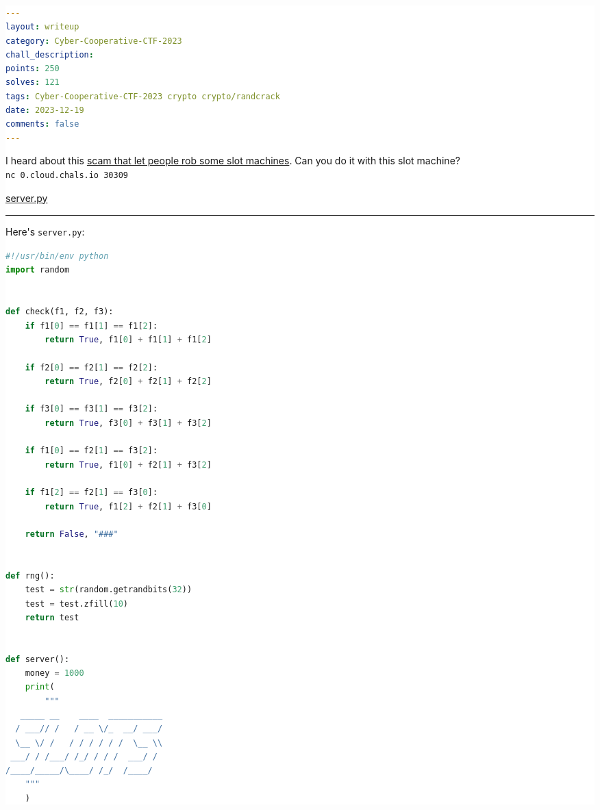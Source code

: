 ```yaml
---
layout: writeup
category: Cyber-Cooperative-CTF-2023
chall_description:
points: 250
solves: 121
tags: Cyber-Cooperative-CTF-2023 crypto crypto/randcrack
date: 2023-12-19
comments: false
---
```


I heard about this [scam that let people rob some slot machines](https://www.wired.com/2017/02/russians-engineer-brilliant-slot-machine-cheat-casinos-no-fix/). Can you do it with this slot machine?  
`nc 0.cloud.chals.io 30309`  

[server.py](https://github.com/Nightxade/ctf-writeups/blob/master/assets/CTFs/Cyber-Cooperative-CTF-2023/crypto/server.py)  

---
Here's `server.py`:  

```py
#!/usr/bin/env python
import random


def check(f1, f2, f3):
    if f1[0] == f1[1] == f1[2]:
        return True, f1[0] + f1[1] + f1[2]

    if f2[0] == f2[1] == f2[2]:
        return True, f2[0] + f2[1] + f2[2]

    if f3[0] == f3[1] == f3[2]:
        return True, f3[0] + f3[1] + f3[2]

    if f1[0] == f2[1] == f3[2]:
        return True, f1[0] + f2[1] + f3[2]

    if f1[2] == f2[1] == f3[0]:
        return True, f1[2] + f2[1] + f3[0]

    return False, "###"


def rng():
    test = str(random.getrandbits(32))
    test = test.zfill(10)
    return test


def server():
    money = 1000
    print(
        """
   _____ __    ____  ___________
  / ___// /   / __ \/_  __/ ___/
  \__ \/ /   / / / / / /  \__ \\
 ___/ / /___/ /_/ / / /  ___/ /
/____/_____/\____/ /_/  /____/
    """
    )

```